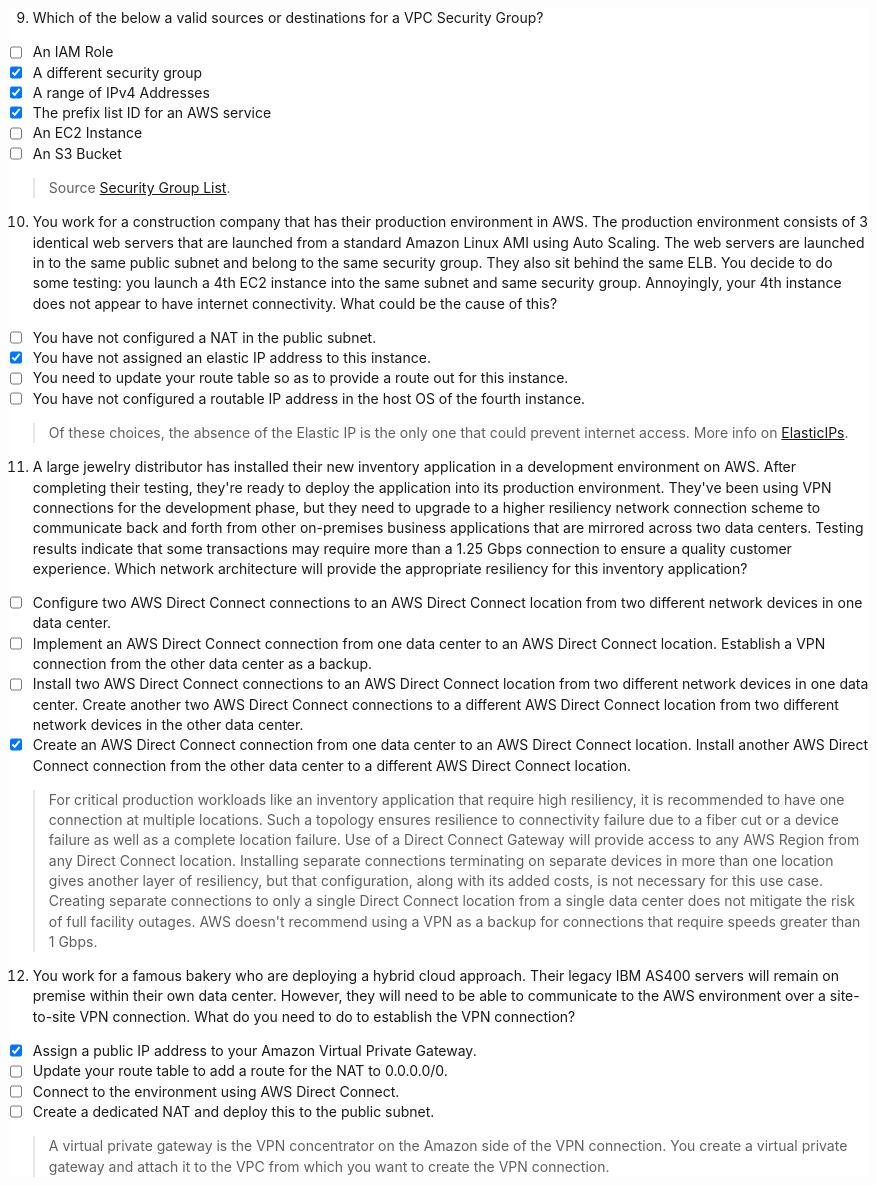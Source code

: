 9) Which of the below a valid sources or destinations for a VPC Security Group?
* [ ] An IAM Role
* [x] A different security group
* [x] A range of IPv4 Addresses
* [x] The prefix list ID for an AWS service
* [ ] An EC2 Instance
* [ ] An S3 Bucket
> Source [Security Group List](https://docs.aws.amazon.com/vpc/latest/userguide/VPC_SecurityGroups.html).

10) You work for a construction company that has their production environment in AWS. The production environment consists of 3 identical web servers that are launched from a standard Amazon Linux AMI using Auto Scaling. The web servers are launched in to the same public subnet and belong to the same security group. They also sit behind the same ELB. You decide to do some testing: you launch a 4th EC2 instance into the same subnet and same security group. Annoyingly, your 4th instance does not appear to have internet connectivity. What could be the cause of this?
* [ ] You have not configured a NAT in the public subnet.
* [x] You have not assigned an elastic IP address to this instance.
* [ ] You need to update your route table so as to provide a route out for this instance.
* [ ] You have not configured a routable IP address in the host OS of the fourth instance.
> Of these choices, the absence of the Elastic IP is the only one that could prevent internet access. More info on [ElasticIPs](https://docs.aws.amazon.com/vpc/latest/userguide/vpc-eips.html).

11) A large jewelry distributor has installed their new inventory application in a development environment on AWS. After completing their testing, they're ready to deploy the application into its production environment. They've been using VPN connections for the development phase, but they need to upgrade to a higher resiliency network connection scheme to communicate back and forth from other on-premises business applications that are mirrored across two data centers. Testing results indicate that some transactions may require more than a 1.25 Gbps connection to ensure a quality customer experience. Which network architecture will provide the appropriate resiliency for this inventory application?
* [ ] Configure two AWS Direct Connect connections to an AWS Direct Connect location from two different network devices in one data center.
* [ ] Implement an AWS Direct Connect connection from one data center to an AWS Direct Connect location. Establish a VPN connection from the other data center as a backup.
* [ ] Install two AWS Direct Connect connections to an AWS Direct Connect location from two different network devices in one data center. Create another two AWS Direct Connect connections to a different AWS Direct Connect location from two different network devices in the other data center.
* [x] Create an AWS Direct Connect connection from one data center to an AWS Direct Connect location. Install another AWS Direct Connect connection from the other data center to a different AWS Direct Connect location.
> For critical production workloads like an inventory application that require high resiliency, it is recommended to have one connection at multiple locations. Such a topology ensures resilience to connectivity failure due to a fiber cut or a device failure as well as a complete location failure. Use of a Direct Connect Gateway will provide access to any AWS Region from any Direct Connect location. Installing separate connections terminating on separate devices in more than one location gives another layer of resiliency, but that configuration, along with its added costs, is not necessary for this use case. Creating separate connections to only a single Direct Connect location from a single data center does not mitigate the risk of full facility outages. AWS doesn't recommend using a VPN as a backup for connections that require speeds greater than 1 Gbps.

12) You work for a famous bakery who are deploying a hybrid cloud approach. Their legacy IBM AS400 servers will remain on premise within their own data center. However, they will need to be able to communicate to the AWS environment over a site-to-site VPN connection. What do you need to do to establish the VPN connection?
* [x] Assign a public IP address to your Amazon Virtual Private Gateway.
* [ ] Update your route table to add a route for the NAT to 0.0.0.0/0.
* [ ] Connect to the environment using AWS Direct Connect.
* [ ] Create a dedicated NAT and deploy this to the public subnet.
> A virtual private gateway is the VPN concentrator on the Amazon side of the VPN connection. You create a virtual private gateway and attach it to the VPC from which you want to create the VPN connection.
